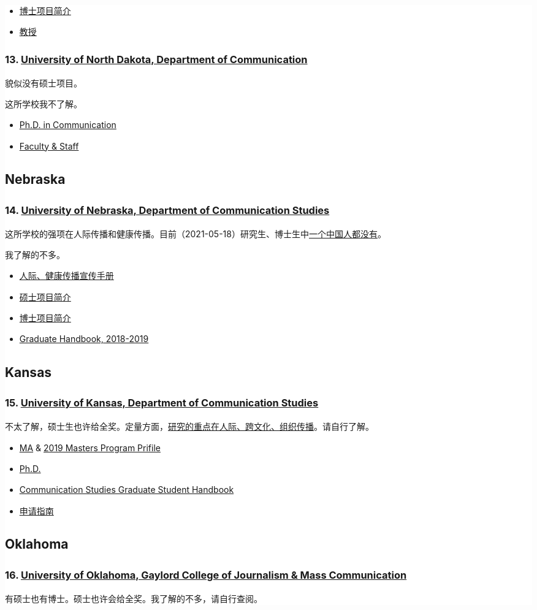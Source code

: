 - [博士项目简介](https://www.ndsu.edu/communication/programs/doctoral_program/)

- [教授](https://www.ndsu.edu/communication/faculty/)

### 13. [University of North Dakota, Department of Communication](http://arts-sciences.und.edu/communication/)

貌似没有硕士项目。

这所学校我不了解。

- [Ph.D. in Communication](https://und.edu/programs/communication-phd/index.html)

- [Faculty & Staff](https://arts-sciences.und.edu/academics/communication/faculty-staff.html)

## Nebraska

### 14. [University of Nebraska, Department of Communication Studies](https://comm.unl.edu/)

这所学校的强项在人际传播和健康传播。目前（2021-05-18）研究生、博士生中[一个中国人都没有](https://comm.unl.edu/current-grad-students)。

我了解的不多。

- [人际、健康传播宣传手册](https://comm.unl.edu/documents/IFH_Flyer.pdf)

- [硕士项目简介](https://comm.unl.edu/master-arts-communication-studies)

- [博士项目简介](https://comm.unl.edu/doctor-philosophy-communication-studies)

- [Graduate Handbook, 2018-2019](https://comm.unl.edu/Graduate%20Handbook%202018-2019.pdf)

## Kansas

### 15. [University of Kansas, Department of Communication Studies](http://coms.ku.edu/)

不太了解，硕士生也许给全奖。定量方面，[研究的重点在人际、跨文化、组织传播](http://coms.ku.edu/overview)。请自行了解。

- [MA](http://coms.ku.edu/ma-overview) & [2019 Masters Program Prifile](http://coms.ku.edu/sites/coms.ku.edu/files/files/Masters%20Program%20Profile%202019.pdf)

- [Ph.D.](http://coms.ku.edu/overview)

- [Communication Studies Graduate Student Handbook](http://coms.ku.edu/sites/coms.ku.edu/files/docs/FINAL%202019%20COMS%20Graduate%20Handbook.pdf)

- [申请指南](http://coms.ku.edu/ma-admissions)

## Oklahoma

### 16. [University of Oklahoma, Gaylord College of Journalism & Mass Communication](http://www.ou.edu/gaylord)

有硕士也有博士。硕士也许会给全奖。我了解的不多，请自行查阅。
